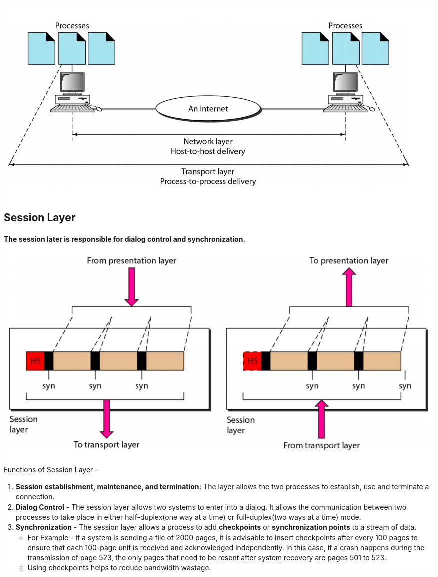    ![image-20200831222458642](layers-osi-model-2.assets/image-20200831222458642.png)

## Session Layer

**The session later is responsible for dialog control and synchronization.**

![image-20200831224408312](layers-osi-model-2.assets/image-20200831224408312.png)

Functions of Session Layer - 

1. **Session establishment, maintenance, and termination:** The layer allows the two processes to establish, use and terminate a connection.
2. **Dialog Control** - The session layer allows two systems to enter into a dialog. It allows the communication between two processes to take place in either half-duplex(one way at a time) or full-duplex(two ways at a time) mode.
3. **Synchronization** - The session layer allows a process to add **checkpoints** or **synchronization points** to a stream of data.
   - For Example - if a system is sending a file of 2000 pages, it is advisable to insert checkpoints after every 100 pages to ensure that each 100-page unit is received and acknowledged independently. In this case, if a crash happens during the transmission of page 523, the only pages that need to be resent after system recovery are pages 501 to 523.
   - Using checkpoints helps to reduce bandwidth wastage.
